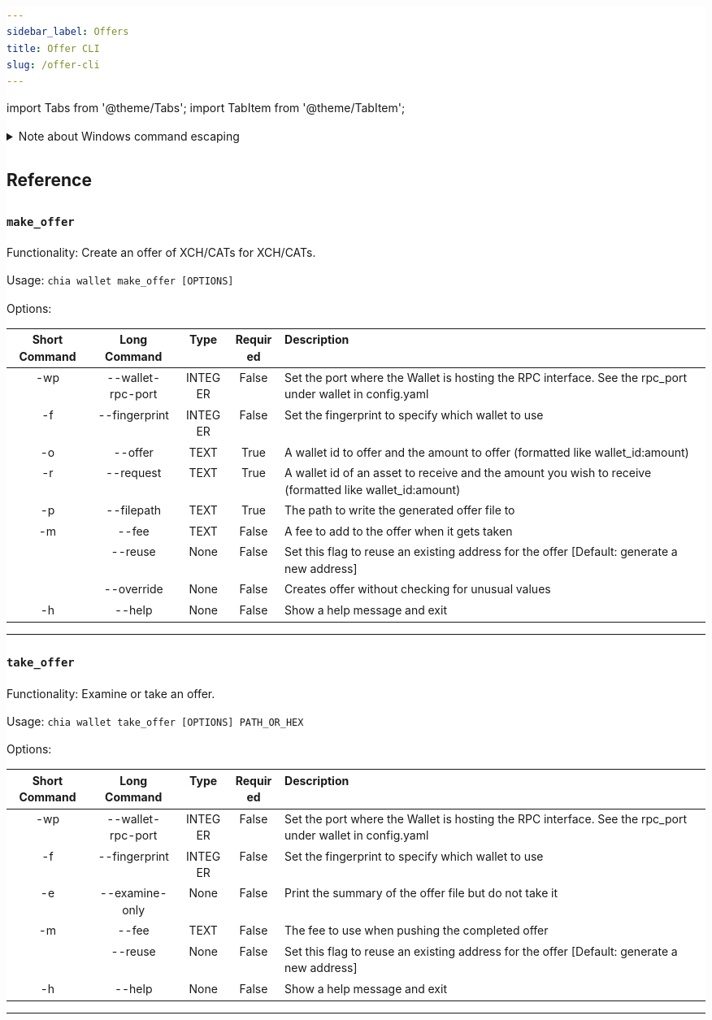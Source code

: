 ```yaml
---
sidebar_label: Offers
title: Offer CLI
slug: /offer-cli
---
```


import Tabs from '@theme/Tabs';
import TabItem from '@theme/TabItem';

<details><summary>Note about Windows command escaping</summary></details>

## Reference

### `make_offer`

Functionality: Create an offer of XCH/CATs for XCH/CATs.

Usage: `chia wallet make_offer [OPTIONS]`

Options:

| Short Command |   Long Command    |  Type   | Required | Description                                                                                              |
| :-----------: | :---------------: | :-----: | :------: | :------------------------------------------------------------------------------------------------------- |
|      -wp      | --wallet-rpc-port | INTEGER |  False   | Set the port where the Wallet is hosting the RPC interface. See the rpc_port under wallet in config.yaml |
|      -f       |   --fingerprint   | INTEGER |  False   | Set the fingerprint to specify which wallet to use                                                       |
|      -o       |      --offer      |  TEXT   |   True   | A wallet id to offer and the amount to offer (formatted like wallet_id:amount)                           |
|      -r       |     --request     |  TEXT   |   True   | A wallet id of an asset to receive and the amount you wish to receive (formatted like wallet_id:amount)  |
|      -p       |    --filepath     |  TEXT   |   True   | The path to write the generated offer file to                                                            |
|      -m       |       --fee       |  TEXT   |  False   | A fee to add to the offer when it gets taken                                                             |
|               |      --reuse      |  None   |  False   | Set this flag to reuse an existing address for the offer [Default: generate a new address]               |
|               |    --override     |  None   |  False   | Creates offer without checking for unusual values                                                        |
|      -h       |      --help       |  None   |  False   | Show a help message and exit                                                                             |

---

### **`take_offer`**

Functionality: Examine or take an offer.

Usage: `chia wallet take_offer [OPTIONS] PATH_OR_HEX`

Options:

| Short Command |   Long Command    |  Type   | Required | Description                                                                                              |
| :-----------: | :---------------: | :-----: | :------: | :------------------------------------------------------------------------------------------------------- |
|      -wp      | --wallet-rpc-port | INTEGER |  False   | Set the port where the Wallet is hosting the RPC interface. See the rpc_port under wallet in config.yaml |
|      -f       |   --fingerprint   | INTEGER |  False   | Set the fingerprint to specify which wallet to use                                                       |
|      -e       |  --examine-only   |  None   |  False   | Print the summary of the offer file but do not take it                                                   |
|      -m       |       --fee       |  TEXT   |  False   | The fee to use when pushing the completed offer                                                          |
|               |      --reuse      |  None   |  False   | Set this flag to reuse an existing address for the offer [Default: generate a new address]               |
|      -h       |      --help       |  None   |  False   | Show a help message and exit                                                                             |

---
